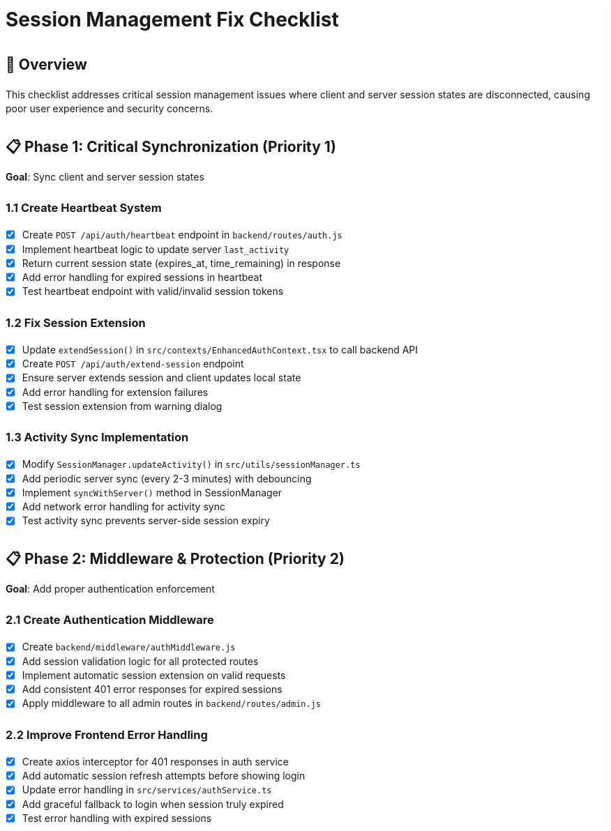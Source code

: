 # Session Management Fix Checklist

## 🎯 Overview
This checklist addresses critical session management issues where client and server session states are disconnected, causing poor user experience and security concerns.

## 📋 Phase 1: Critical Synchronization (Priority 1)
**Goal**: Sync client and server session states

### 1.1 Create Heartbeat System
- [x] Create `POST /api/auth/heartbeat` endpoint in `backend/routes/auth.js`
- [x] Implement heartbeat logic to update server `last_activity`
- [x] Return current session state (expires_at, time_remaining) in response
- [x] Add error handling for expired sessions in heartbeat
- [x] Test heartbeat endpoint with valid/invalid session tokens

### 1.2 Fix Session Extension
- [x] Update `extendSession()` in `src/contexts/EnhancedAuthContext.tsx` to call backend API
- [x] Create `POST /api/auth/extend-session` endpoint
- [x] Ensure server extends session and client updates local state
- [x] Add error handling for extension failures
- [x] Test session extension from warning dialog

### 1.3 Activity Sync Implementation
- [x] Modify `SessionManager.updateActivity()` in `src/utils/sessionManager.ts`
- [x] Add periodic server sync (every 2-3 minutes) with debouncing
- [x] Implement `syncWithServer()` method in SessionManager
- [x] Add network error handling for activity sync
- [x] Test activity sync prevents server-side session expiry

## 📋 Phase 2: Middleware & Protection (Priority 2)
**Goal**: Add proper authentication enforcement

### 2.1 Create Authentication Middleware
- [x] Create `backend/middleware/authMiddleware.js`
- [x] Add session validation logic for all protected routes
- [x] Implement automatic session extension on valid requests
- [x] Add consistent 401 error responses for expired sessions
- [x] Apply middleware to all admin routes in `backend/routes/admin.js`

### 2.2 Improve Frontend Error Handling
- [x] Create axios interceptor for 401 responses in auth service
- [x] Add automatic session refresh attempts before showing login
- [x] Update error handling in `src/services/authService.ts`
- [x] Add graceful fallback to login when session truly expired
- [x] Test error handling with expired sessions
